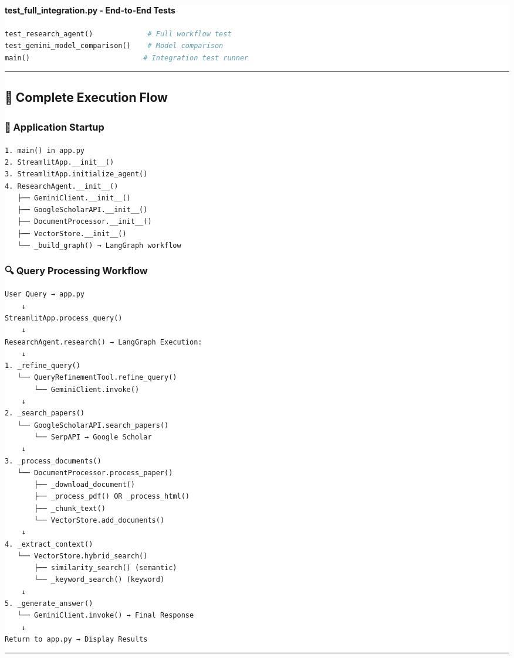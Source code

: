 #### **test_full_integration.py** - End-to-End Tests
```python
test_research_agent()             # Full workflow test
test_gemini_model_comparison()    # Model comparison
main()                           # Integration test runner
```

---

## 🔄 **Complete Execution Flow**

### **🚀 Application Startup**
```
1. main() in app.py
2. StreamlitApp.__init__()
3. StreamlitApp.initialize_agent()
4. ResearchAgent.__init__()
   ├── GeminiClient.__init__()
   ├── GoogleScholarAPI.__init__()
   ├── DocumentProcessor.__init__()
   ├── VectorStore.__init__()
   └── _build_graph() → LangGraph workflow
```

### **🔍 Query Processing Workflow** 
```
User Query → app.py
    ↓
StreamlitApp.process_query()
    ↓
ResearchAgent.research() → LangGraph Execution:
    ↓
1. _refine_query()
   └── QueryRefinementTool.refine_query()
       └── GeminiClient.invoke()
    ↓
2. _search_papers()
   └── GoogleScholarAPI.search_papers()
       └── SerpAPI → Google Scholar
    ↓
3. _process_documents()
   └── DocumentProcessor.process_paper()
       ├── _download_document()
       ├── _process_pdf() OR _process_html()
       ├── _chunk_text()
       └── VectorStore.add_documents()
    ↓
4. _extract_context()
   └── VectorStore.hybrid_search()
       ├── similarity_search() (semantic)
       └── _keyword_search() (keyword)
    ↓
5. _generate_answer()
   └── GeminiClient.invoke() → Final Response
    ↓
Return to app.py → Display Results
```

---